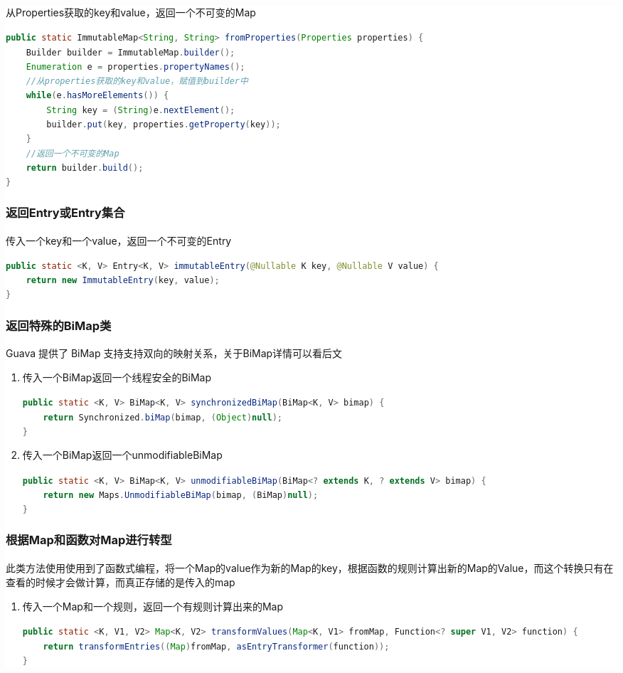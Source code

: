 从Properties获取的key和value，返回一个不可变的Map
```java
public static ImmutableMap<String, String> fromProperties(Properties properties) {
    Builder builder = ImmutableMap.builder();
    Enumeration e = properties.propertyNames();
    //从properties获取的key和value，赋值到builder中
    while(e.hasMoreElements()) {
        String key = (String)e.nextElement();
        builder.put(key, properties.getProperty(key));
    }
    //返回一个不可变的Map
    return builder.build();
}
```



### 返回Entry或Entry集合

传入一个key和一个value，返回一个不可变的Entry

```java
public static <K, V> Entry<K, V> immutableEntry(@Nullable K key, @Nullable V value) {
    return new ImmutableEntry(key, value);
}
```



### 返回特殊的BiMap类

Guava 提供了 BiMap 支持支持双向的映射关系，关于BiMap详情可以看后文

1. 传入一个BiMap返回一个线程安全的BiMap
   ```java
   public static <K, V> BiMap<K, V> synchronizedBiMap(BiMap<K, V> bimap) {
       return Synchronized.biMap(bimap, (Object)null);
   }
   ```

2. 传入一个BiMap返回一个unmodifiableBiMap
   ```java
   public static <K, V> BiMap<K, V> unmodifiableBiMap(BiMap<? extends K, ? extends V> bimap) {
       return new Maps.UnmodifiableBiMap(bimap, (BiMap)null);
   }
   ```

   

### 根据Map和函数对Map进行转型

此类方法使用使用到了函数式编程，将一个Map的value作为新的Map的key，根据函数的规则计算出新的Map的Value，而这个转换只有在查看的时候才会做计算，而真正存储的是传入的map

1. 传入一个Map和一个规则，返回一个有规则计算出来的Map
   ```java
   public static <K, V1, V2> Map<K, V2> transformValues(Map<K, V1> fromMap, Function<? super V1, V2> function) {
       return transformEntries((Map)fromMap, asEntryTransformer(function));
   }
   ```
